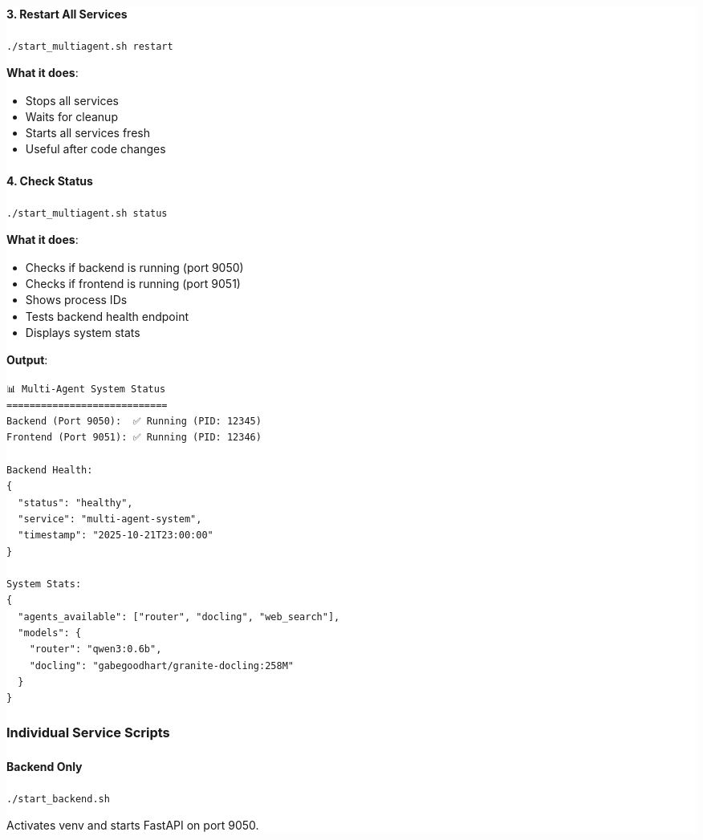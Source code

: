 #### **3. Restart All Services**
```bash
./start_multiagent.sh restart
```
**What it does**:
- Stops all services
- Waits for cleanup
- Starts all services fresh
- Useful after code changes

#### **4. Check Status**
```bash
./start_multiagent.sh status
```
**What it does**:
- Checks if backend is running (port 9050)
- Checks if frontend is running (port 9051)
- Shows process IDs
- Tests backend health endpoint
- Displays system stats

**Output**:
```
📊 Multi-Agent System Status
============================
Backend (Port 9050):  ✅ Running (PID: 12345)
Frontend (Port 9051): ✅ Running (PID: 12346)

Backend Health:
{
  "status": "healthy",
  "service": "multi-agent-system",
  "timestamp": "2025-10-21T23:00:00"
}

System Stats:
{
  "agents_available": ["router", "docling", "web_search"],
  "models": {
    "router": "qwen3:0.6b",
    "docling": "gabegoodhart/granite-docling:258M"
  }
}
```

### **Individual Service Scripts**

#### **Backend Only**
```bash
./start_backend.sh
```
Activates venv and starts FastAPI on port 9050.
